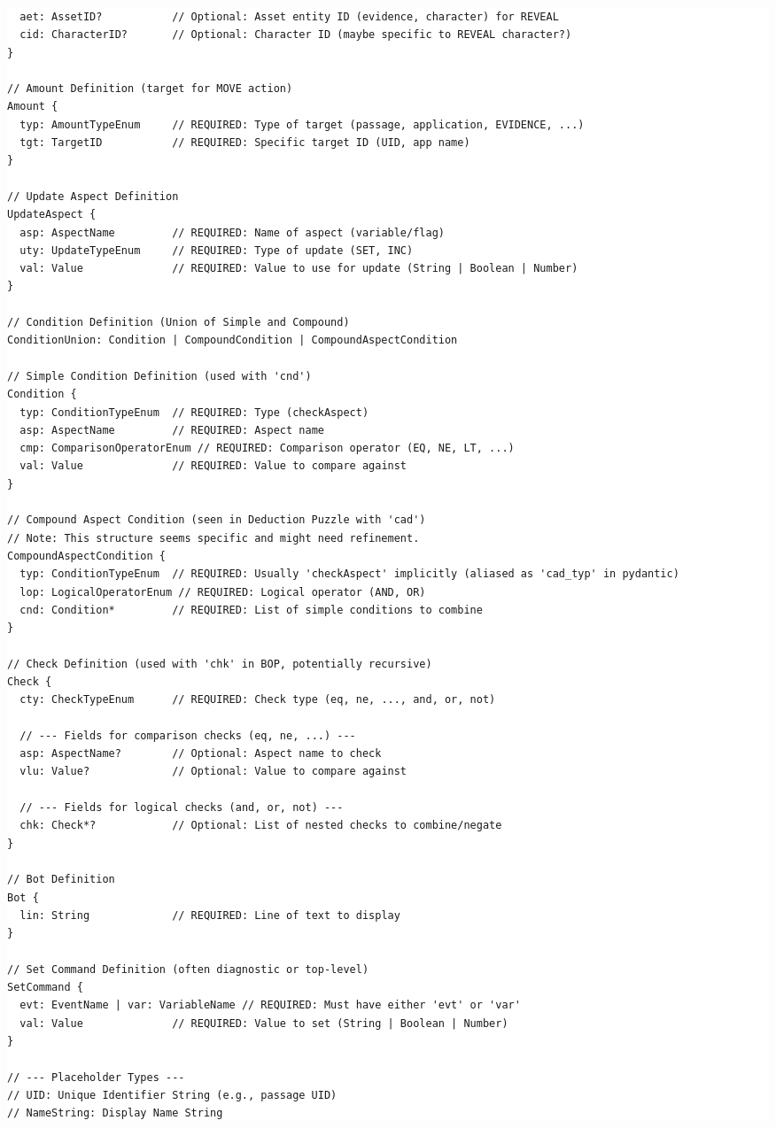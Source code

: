 ```pseudocode
  aet: AssetID?           // Optional: Asset entity ID (evidence, character) for REVEAL
  cid: CharacterID?       // Optional: Character ID (maybe specific to REVEAL character?)
}

// Amount Definition (target for MOVE action)
Amount {
  typ: AmountTypeEnum     // REQUIRED: Type of target (passage, application, EVIDENCE, ...)
  tgt: TargetID           // REQUIRED: Specific target ID (UID, app name)
}

// Update Aspect Definition
UpdateAspect {
  asp: AspectName         // REQUIRED: Name of aspect (variable/flag)
  uty: UpdateTypeEnum     // REQUIRED: Type of update (SET, INC)
  val: Value              // REQUIRED: Value to use for update (String | Boolean | Number)
}

// Condition Definition (Union of Simple and Compound)
ConditionUnion: Condition | CompoundCondition | CompoundAspectCondition

// Simple Condition Definition (used with 'cnd')
Condition {
  typ: ConditionTypeEnum  // REQUIRED: Type (checkAspect)
  asp: AspectName         // REQUIRED: Aspect name
  cmp: ComparisonOperatorEnum // REQUIRED: Comparison operator (EQ, NE, LT, ...)
  val: Value              // REQUIRED: Value to compare against
}

// Compound Aspect Condition (seen in Deduction Puzzle with 'cad')
// Note: This structure seems specific and might need refinement.
CompoundAspectCondition {
  typ: ConditionTypeEnum  // REQUIRED: Usually 'checkAspect' implicitly (aliased as 'cad_typ' in pydantic)
  lop: LogicalOperatorEnum // REQUIRED: Logical operator (AND, OR)
  cnd: Condition*         // REQUIRED: List of simple conditions to combine
}

// Check Definition (used with 'chk' in BOP, potentially recursive)
Check {
  cty: CheckTypeEnum      // REQUIRED: Check type (eq, ne, ..., and, or, not)

  // --- Fields for comparison checks (eq, ne, ...) ---
  asp: AspectName?        // Optional: Aspect name to check
  vlu: Value?             // Optional: Value to compare against

  // --- Fields for logical checks (and, or, not) ---
  chk: Check*?            // Optional: List of nested checks to combine/negate
}

// Bot Definition
Bot {
  lin: String             // REQUIRED: Line of text to display
}

// Set Command Definition (often diagnostic or top-level)
SetCommand {
  evt: EventName | var: VariableName // REQUIRED: Must have either 'evt' or 'var'
  val: Value              // REQUIRED: Value to set (String | Boolean | Number)
}

// --- Placeholder Types ---
// UID: Unique Identifier String (e.g., passage UID)
// NameString: Display Name String
```